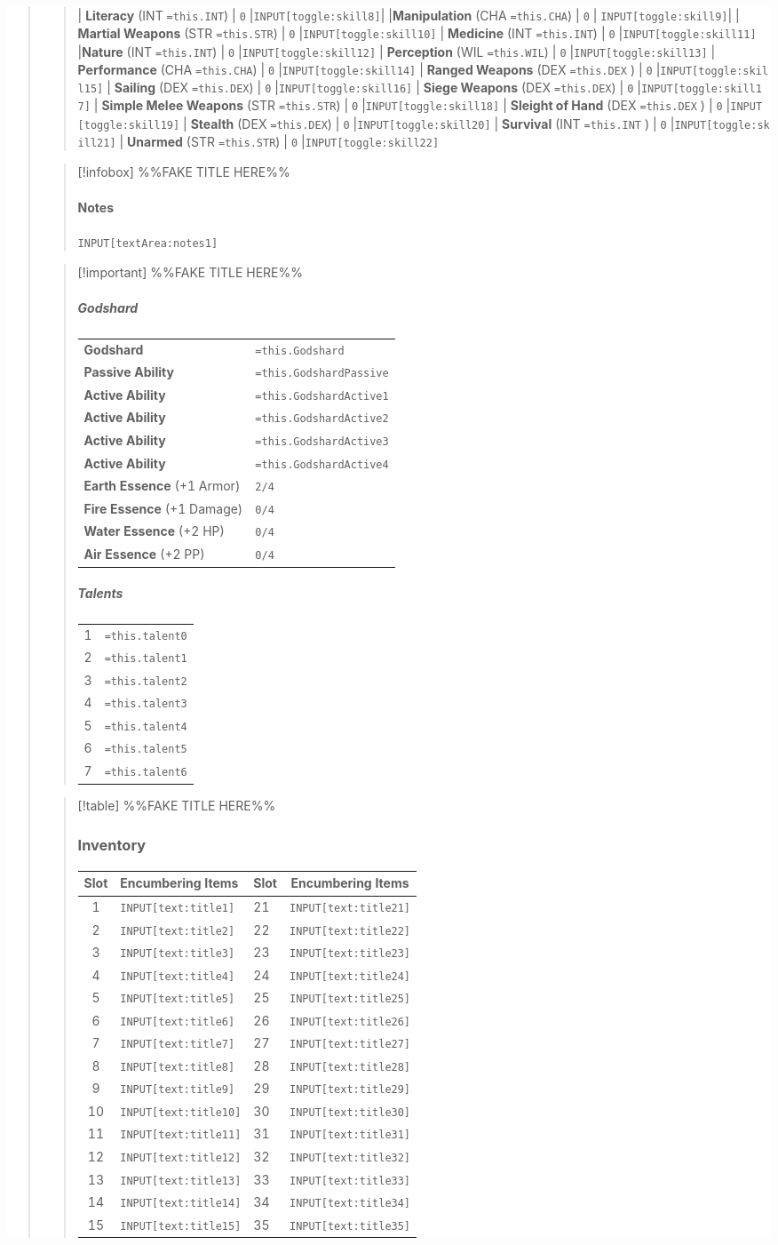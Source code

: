 >>| **Literacy** (INT `=this.INT`) | `0` |`INPUT[toggle:skill8]`|
>>|**Manipulation** (CHA `=this.CHA`) | `0` | `INPUT[toggle:skill9]`|
>>| **Martial Weapons** (STR `=this.STR`) | `0` |`INPUT[toggle:skill10]`
>>| **Medicine** (INT `=this.INT`) | `0` |`INPUT[toggle:skill11]`
>>|**Nature** (INT `=this.INT`) | `0` |`INPUT[toggle:skill12]`
>>| **Perception** (WIL `=this.WIL`) | `0` |`INPUT[toggle:skill13]`
>>| **Performance** (CHA `=this.CHA`) | `0` |`INPUT[toggle:skill14]`
>>| **Ranged Weapons** (DEX `=this.DEX` ) | `0` |`INPUT[toggle:skill15]`
>>| **Sailing** (DEX `=this.DEX`) | `0` |`INPUT[toggle:skill16]`
>>| **Siege Weapons** (DEX `=this.DEX`) | `0` |`INPUT[toggle:skill17]`
>>| **Simple Melee Weapons** (STR `=this.STR`) | `0` |`INPUT[toggle:skill18]`
>>| **Sleight of Hand** (DEX `=this.DEX` ) | `0` |`INPUT[toggle:skill19]`
>>| **Stealth** (DEX `=this.DEX`) | `0` |`INPUT[toggle:skill20]`
>>| **Survival** (INT `=this.INT` ) | `0` |`INPUT[toggle:skill21]`
>>| **Unarmed** (STR `=this.STR`) | `0` |`INPUT[toggle:skill22]`
>
>>[!infobox] %%FAKE TITLE HERE%%
>>#### Notes
>>`INPUT[textArea:notes1]`
>
>>[!important] %%FAKE TITLE HERE%%
>>##### Godshard
>>|     |     |
>> |---- | ---------- |
>>|**Godshard** | `=this.Godshard`|
>>|**Passive Ability** |  `=this.GodshardPassive`|
>> |**Active Ability**  |  `=this.GodshardActive1` |
>> | **Active Ability**     | `=this.GodshardActive2` | 
>> |**Active Ability** | `=this.GodshardActive3` |
>> |**Active Ability** | `=this.GodshardActive4` |
>> |**Earth Essence** (+1 Armor) | `2/4` |
>> |**Fire Essence** (+1 Damage) | `0/4` |
>> |**Water Essence** (+2 HP) | `0/4` |
>> |**Air Essence** (+2 PP) | `0/4` |
>>##### Talents
>> |        |         |   
>>| :-: | :----- |
>>| 1 | `=this.talent0` |
>>| 2 | `=this.talent1` |
>>| 3 | `=this.talent2` |
>>| 4 | `=this.talent3` |
>>| 5 | `=this.talent4` |
>>| 6 |`=this.talent5` |
>>| 7 | `=this.talent6` |
>
>>[!table] %%FAKE TITLE HERE%%
>>### Inventory
>>| Slot | Encumbering Items | Slot | Encumbering Items 
>>| :-: | :---------------- |--------|--------|
>>|1|`INPUT[text:title1]` |21|`INPUT[text:title21]`|
>>|2|`INPUT[text:title2]`|22|`INPUT[text:title22]`|
>>|3|`INPUT[text:title3]`|23|`INPUT[text:title23]`|
>>|4|`INPUT[text:title4]`|24|`INPUT[text:title24]`|
>>|5|`INPUT[text:title5]`|25|`INPUT[text:title25]`|
>>|6|`INPUT[text:title6]`|26|`INPUT[text:title26]`|
>>|7|`INPUT[text:title7]`|27|`INPUT[text:title27]`|
>>|8|`INPUT[text:title8]`|28|`INPUT[text:title28]`|
>>|9|`INPUT[text:title9]`|29|`INPUT[text:title29]`
>>|10|`INPUT[text:title10]`|30|`INPUT[text:title30]`|
>>|11|`INPUT[text:title11]`|31|`INPUT[text:title31]`|
>>|12|`INPUT[text:title12]`|32|`INPUT[text:title32]`|
>>|13|`INPUT[text:title13]`|33|`INPUT[text:title33]`|
>>|14|`INPUT[text:title14]`|34|`INPUT[text:title34]`|
>>|15|`INPUT[text:title15]`|35|`INPUT[text:title35]`|